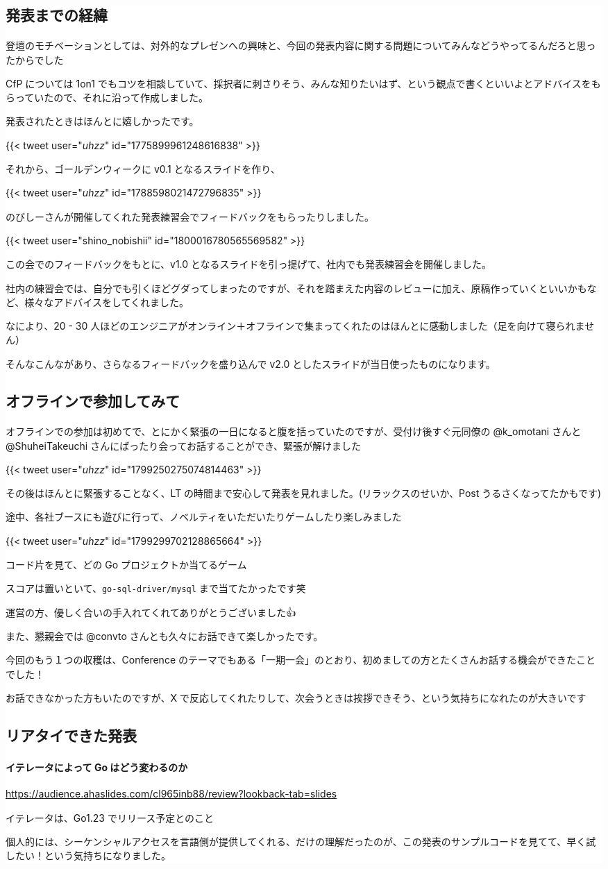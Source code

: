 ## 発表までの経緯

登壇のモチベーションとしては、対外的なプレゼンへの興味と、今回の発表内容に関する問題についてみんなどうやってるんだろと思ったからでした

CfP については 1on1 でもコツを相談していて、採択者に刺さりそう、みんな知りたいはず、という観点で書くといいよとアドバイスをもらっていたので、それに沿って作成しました。

発表されたときはほんとに嬉しかったです。

{{< tweet user="_uhzz_" id="1775899961248616838" >}}

それから、ゴールデンウィークに v0.1 となるスライドを作り、

{{< tweet user="_uhzz_" id="1788598021472796835" >}}

のびしーさんが開催してくれた発表練習会でフィードバックをもらったりしました。

{{< tweet user="shino_nobishii" id="1800016780565569582" >}}

この会でのフィードバックをもとに、v1.0 となるスライドを引っ提げて、社内でも発表練習会を開催しました。

社内の練習会では、自分でも引くほどグダってしまったのですが、それを踏まえた内容のレビューに加え、原稿作っていくといいかもなど、様々なアドバイスをしてくれました。

なにより、20 - 30 人ほどのエンジニアがオンライン＋オフラインで集まってくれたのはほんとに感動しました（足を向けて寝られません）

そんなこんながあり、さらなるフィードバックを盛り込んで v2.0 としたスライドが当日使ったものになります。

## オフラインで参加してみて

オフラインでの参加は初めてで、とにかく緊張の一日になると腹を括っていたのですが、受付け後すぐ元同僚の @k_omotani さんと @ShuheiTakeuchi さんにばったり会ってお話することができ、緊張が解けました

{{< tweet user="_uhzz_" id="1799250275074814463" >}}

その後はほんとに緊張することなく、LT の時間まで安心して発表を見れました。(リラックスのせいか、Post うるさくなってたかもです)

途中、各社ブースにも遊びに行って、ノベルティをいただいたりゲームしたり楽しみました

{{< tweet user="_uhzz_" id="1799299702128865664" >}}

コード片を見て、どの Go プロジェクトか当てるゲーム

スコアは置いといて、`go-sql-driver/mysql` まで当てたかったです笑

運営の方、優しく合いの手入れてくれてありがとうございました:+1:

また、懇親会では @convto さんとも久々にお話できて楽しかったです。

今回のもう１つの収穫は、Conference のテーマでもある「一期一会」のとおり、初めましての方とたくさんお話する機会ができたことでした！

お話できなかった方もいたのですが、X で反応してくれたりして、次会うときは挨拶できそう、という気持ちになれたのが大きいです

## リアタイできた発表

#### イテレータによって Go はどう変わるのか

https://audience.ahaslides.com/cl965inb88/review?lookback-tab=slides

イテレータは、Go1.23 でリリース予定とのこと

個人的には、シーケンシャルアクセスを言語側が提供してくれる、だけの理解だったのが、この発表のサンプルコードを見てて、早く試したい！という気持ちになりました。
